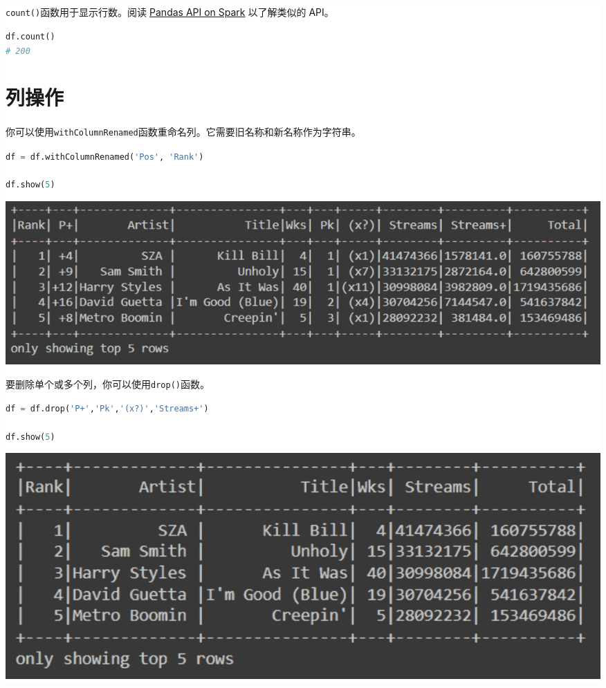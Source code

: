 `count()`函数用于显示行数。阅读 [Pandas API on Spark](https://spark.apache.org/docs/latest/api/python/reference/pyspark.pandas/index.html) 以了解类似的 API。

```py
df.count()
# 200
```

# 列操作

你可以使用`withColumnRenamed`函数重命名列。它需要旧名称和新名称作为字符串。

```py
df = df.withColumnRenamed('Pos', 'Rank')

df.show(5)
```

![PySpark 数据科学](img/3d14a8dd2bf66d7283cfb5810f0020e9.png)

要删除单个或多个列，你可以使用`drop()`函数。

```py
df = df.drop('P+','Pk','(x?)','Streams+')

df.show(5)
```

![PySpark 数据科学](img/6d555820029802ccae6b87b18c37cf10.png)

